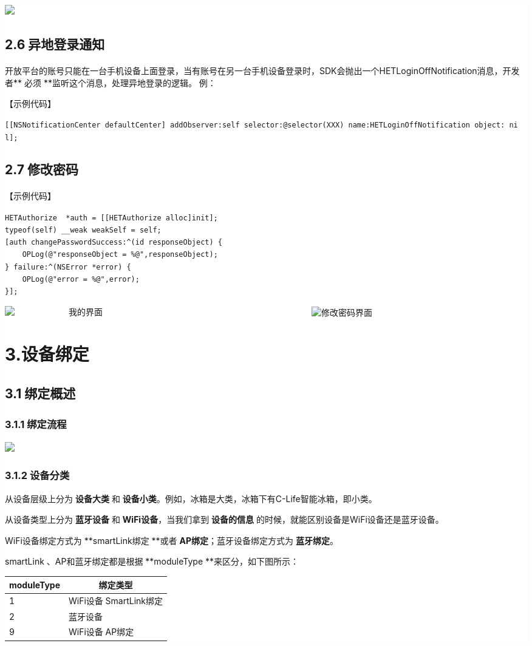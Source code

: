 ![](/open_clife_document/assets/iOS/iOSGetUserInfo.png)
## 2.6 异地登录通知

开放平台的账号只能在一台手机设备上面登录，当有账号在另一台手机设备登录时，SDK会抛出一个HETLoginOffNotification消息，开发者** 必须 **监听这个消息，处理异地登录的逻辑。
例：

【示例代码】
```
[[NSNotificationCenter defaultCenter] addObserver:self selector:@selector(XXX) name:HETLoginOffNotification object: nil];
```
## 2.7 修改密码

【示例代码】

```
HETAuthorize  *auth = [[HETAuthorize alloc]init];
typeof(self) __weak weakSelf = self;
[auth changePasswordSuccess:^(id responseObject) {
    OPLog(@"responseObject = %@",responseObject);
} failure:^(NSError *error) {
    OPLog(@"error = %@",error);
}];
```

<center>
<img src="/open_clife_document/assets/iOS/iOSMyUI.png" width="250"  alt="我的界面" align=left />
<img src="/open_clife_document/assets/iOS/iOSChageMyPassword.png" width="250"  alt="修改密码界面" align=center />
</center>

# 3.设备绑定
## 3.1 绑定概述
### 3.1.1 绑定流程
![](/open_clife_document/assets/iOS/APPBindProcess.png)

### 3.1.2 设备分类
从设备层级上分为 **设备大类** 和 **设备小类**。例如，冰箱是大类，冰箱下有C-Life智能冰箱，即小类。

从设备类型上分为 **蓝牙设备** 和 **WiFi设备**，当我们拿到 **设备的信息** 的时候，就能区别设备是WiFi设备还是蓝牙设备。

WiFi设备绑定方式为 **smartLink绑定 **或者 **AP绑定**；蓝牙设备绑定方式为 **蓝牙绑定**。

smartLink 、AP和蓝牙绑定都是根据 **moduleType **来区分，如下图所示：

moduleType | 绑定类型
------------- |-------------
1 | WiFi设备 SmartLink绑定
2 | 蓝牙设备
9 | WiFi设备 AP绑定
